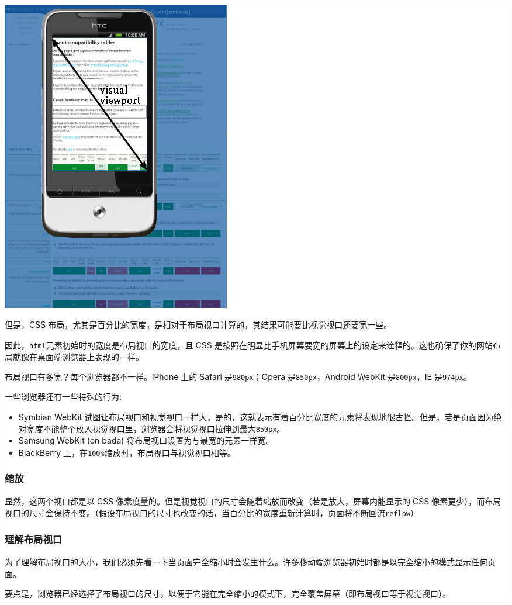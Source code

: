 ![](./img/mobile_visualviewport.jpg)

但是，CSS 布局，尤其是百分比的宽度，是相对于布局视口计算的，其结果可能要比视觉视口还要宽一些。

因此，`html`元素初始时的宽度是布局视口的宽度，且 CSS 是按照在明显比手机屏幕要宽的屏幕上的设定来诠释的。这也确保了你的网站布局就像在桌面端浏览器上表现的一样。

布局视口有多宽？每个浏览器都不一样。iPhone 上的 Safari 是`980px`；Opera 是`850px`，Android WebKit 是`800px`，IE 是`974px`。

一些浏览器还有一些特殊的行为:

- Symbian WebKit 试图让布局视口和视觉视口一样大，是的，这就表示有着百分比宽度的元素将表现地很古怪。但是，若是页面因为绝对宽度不能整个放入视觉视口里，浏览器会将视觉视口拉伸到最大`850px`。
- Samsung WebKit (on bada) 将布局视口设置为与最宽的元素一样宽。
- BlackBerry 上，在`100%`缩放时，布局视口与视觉视口相等。

### 缩放

显然，这两个视口都是以 CSS 像素度量的。但是视觉视口的尺寸会随着缩放而改变（若是放大，屏幕内能显示的 CSS 像素更少），而布局视口的尺寸会保持不变。（假设布局视口的尺寸也改变的话，当百分比的宽度重新计算时，页面将不断回流`reflow`）

### 理解布局视口

为了理解布局视口的大小，我们必须先看一下当页面完全缩小时会发生什么。许多移动端浏览器初始时都是以完全缩小的模式显示任何页面。

要点是，浏览器已经选择了布局视口的尺寸，以便于它能在完全缩小的模式下，完全覆盖屏幕（即布局视口等于视觉视口）。
